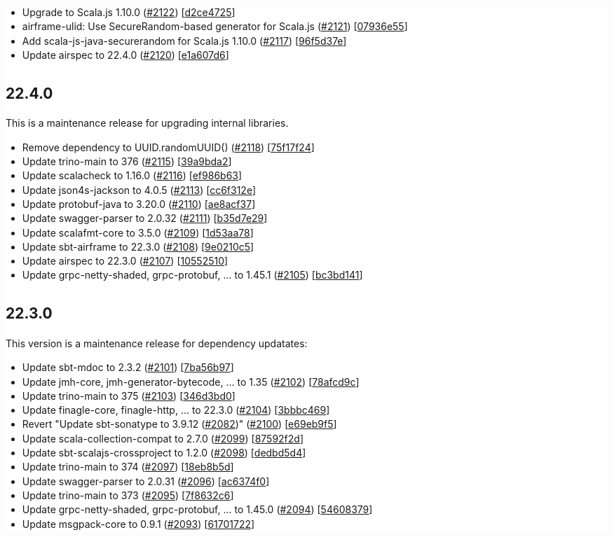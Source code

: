 
- Upgrade to Scala.js 1.10.0 ([#2122](https://github.com/wvlet/airframe/issues/2122)) [[d2ce4725](https://github.com/wvlet/airframe/commit/d2ce4725)]
- airframe-ulid: Use SecureRandom-based generator for Scala.js ([#2121](https://github.com/wvlet/airframe/issues/2121)) [[07936e55](https://github.com/wvlet/airframe/commit/07936e55)]
- Add scala-js-java-securerandom for Scala.js 1.10.0 ([#2117](https://github.com/wvlet/airframe/issues/2117)) [[96f5d37e](https://github.com/wvlet/airframe/commit/96f5d37e)]
- Update airspec to 22.4.0 ([#2120](https://github.com/wvlet/airframe/issues/2120)) [[e1a607d6](https://github.com/wvlet/airframe/commit/e1a607d6)]

## 22.4.0

This is a maintenance release for upgrading internal libraries.

- Remove dependency to UUID.randomUUID()  ([#2118](https://github.com/wvlet/airframe/issues/2118)) [[75f17f24](https://github.com/wvlet/airframe/commit/75f17f24)]
- Update trino-main to 376 ([#2115](https://github.com/wvlet/airframe/issues/2115)) [[39a9bda2](https://github.com/wvlet/airframe/commit/39a9bda2)]
- Update scalacheck to 1.16.0 ([#2116](https://github.com/wvlet/airframe/issues/2116)) [[ef986b63](https://github.com/wvlet/airframe/commit/ef986b63)]
- Update json4s-jackson to 4.0.5 ([#2113](https://github.com/wvlet/airframe/issues/2113)) [[cc6f312e](https://github.com/wvlet/airframe/commit/cc6f312e)]
- Update protobuf-java to 3.20.0 ([#2110](https://github.com/wvlet/airframe/issues/2110)) [[ae8acf37](https://github.com/wvlet/airframe/commit/ae8acf37)]
- Update swagger-parser to 2.0.32 ([#2111](https://github.com/wvlet/airframe/issues/2111)) [[b35d7e29](https://github.com/wvlet/airframe/commit/b35d7e29)]
- Update scalafmt-core to 3.5.0 ([#2109](https://github.com/wvlet/airframe/issues/2109)) [[1d53aa78](https://github.com/wvlet/airframe/commit/1d53aa78)]
- Update sbt-airframe to 22.3.0 ([#2108](https://github.com/wvlet/airframe/issues/2108)) [[9e0210c5](https://github.com/wvlet/airframe/commit/9e0210c5)]
- Update airspec to 22.3.0 ([#2107](https://github.com/wvlet/airframe/issues/2107)) [[10552510](https://github.com/wvlet/airframe/commit/10552510)]
- Update grpc-netty-shaded, grpc-protobuf, ... to 1.45.1 ([#2105](https://github.com/wvlet/airframe/issues/2105)) [[bc3bd141](https://github.com/wvlet/airframe/commit/bc3bd141)]

## 22.3.0

This version is a maintenance release for dependency updatates:

- Update sbt-mdoc to 2.3.2 ([#2101](https://github.com/wvlet/airframe/issues/2101)) [[7ba56b97](https://github.com/wvlet/airframe/commit/7ba56b97)]
- Update jmh-core, jmh-generator-bytecode, ... to 1.35 ([#2102](https://github.com/wvlet/airframe/issues/2102)) [[78afcd9c](https://github.com/wvlet/airframe/commit/78afcd9c)]
- Update trino-main to 375 ([#2103](https://github.com/wvlet/airframe/issues/2103)) [[346d3bd0](https://github.com/wvlet/airframe/commit/346d3bd0)]
- Update finagle-core, finagle-http, ... to 22.3.0 ([#2104](https://github.com/wvlet/airframe/issues/2104)) [[3bbbc469](https://github.com/wvlet/airframe/commit/3bbbc469)]
- Revert "Update sbt-sonatype to 3.9.12 ([#2082](https://github.com/wvlet/airframe/issues/2082))" ([#2100](https://github.com/wvlet/airframe/issues/2100)) [[e69eb9f5](https://github.com/wvlet/airframe/commit/e69eb9f5)]
- Update scala-collection-compat to 2.7.0 ([#2099](https://github.com/wvlet/airframe/issues/2099)) [[87592f2d](https://github.com/wvlet/airframe/commit/87592f2d)]
- Update sbt-scalajs-crossproject to 1.2.0 ([#2098](https://github.com/wvlet/airframe/issues/2098)) [[dedbd5d4](https://github.com/wvlet/airframe/commit/dedbd5d4)]
- Update trino-main to 374 ([#2097](https://github.com/wvlet/airframe/issues/2097)) [[18eb8b5d](https://github.com/wvlet/airframe/commit/18eb8b5d)]
- Update swagger-parser to 2.0.31 ([#2096](https://github.com/wvlet/airframe/issues/2096)) [[ac6374f0](https://github.com/wvlet/airframe/commit/ac6374f0)]
- Update trino-main to 373 ([#2095](https://github.com/wvlet/airframe/issues/2095)) [[7f8632c6](https://github.com/wvlet/airframe/commit/7f8632c6)]
- Update grpc-netty-shaded, grpc-protobuf, ... to 1.45.0 ([#2094](https://github.com/wvlet/airframe/issues/2094)) [[54608379](https://github.com/wvlet/airframe/commit/54608379)]
- Update msgpack-core to 0.9.1 ([#2093](https://github.com/wvlet/airframe/issues/2093)) [[61701722](https://github.com/wvlet/airframe/commit/61701722)]